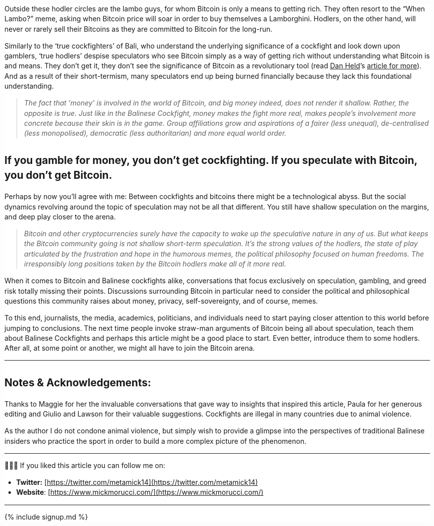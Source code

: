 Outside these hodler circles are the lambo guys, for whom Bitcoin is only a means to getting rich. They often resort to the “When Lambo?” meme, asking when Bitcoin price will soar in order to buy themselves a Lamborghini. Hodlers, on the other hand, will never or rarely sell their Bitcoins as they are committed to Bitcoin for the long-run.

Similarly to the ‘true cockfighters’ of Bali, who understand the underlying significance of a cockfight and look down upon gamblers, ‘true hodlers’ despise speculators who see Bitcoin simply as a way of getting rich without understanding what Bitcoin is and means. They don’t get it, they don’t see the significance of Bitcoin as a revolutionary tool (read [Dan Held](https://medium.com/u/405d30706535?source=post_page-----c075027ffeb6----------------------)’s [article for more](https://tokeneconomy.co/hodlers-are-the-revolutionaries-66c8362ef9eb)). And as a result of their short-termism, many speculators end up being burned financially because they lack this foundational understanding.

> _The fact that ‘money’ is involved in the world of Bitcoin, and big money indeed, does not render it shallow. Rather, the opposite is true. Just like in the Balinese Cockfight, money makes the fight more real, makes people’s involvement more concrete because their skin is in the game. Group affiliations grow and aspirations of a fairer (less unequal), de-centralised (less monopolised), democratic (less authoritarian) and more equal world order._

## If you gamble for money, you don’t get cockfighting. If you speculate with Bitcoin, you don’t get Bitcoin.

Perhaps by now you’ll agree with me: Between cockfights and bitcoins there might be a technological abyss. But the social dynamics revolving around the topic of speculation may not be all that different. You still have shallow speculation on the margins, and deep play closer to the arena.

> _Bitcoin and other cryptocurrencies surely have the capacity to wake up the speculative nature in any of us. But what keeps the Bitcoin community going is not shallow short-term speculation. It’s the strong values of the hodlers, the state of play articulated by the frustration and hope in the humorous memes, the political philosophy focused on human freedoms. The irresponsibly long positions taken by the Bitcoin hodlers make all of it more real._

When it comes to Bitcoin and Balinese cockfights alike, conversations that focus exclusively on speculation, gambling, and greed risk totally missing their points. Discussions surrounding Bitcoin in particular need to consider the political and philosophical questions this community raises about money, privacy, self-sovereignty, and of course, memes.

To this end, journalists, the media, academics, politicians, and individuals need to start paying closer attention to this world before jumping to conclusions. The next time people invoke straw-man arguments of Bitcoin being all about speculation, teach them about Balinese Cockfights and perhaps this article might be a good place to start. Even better, introduce them to some hodlers. After all, at some point or another, we might all have to join the Bitcoin arena.

* * *

## Notes & Acknowledgements:

Thanks to Maggie for her the invaluable conversations that gave way to insights that inspired this article, Paula for her generous editing and Giulio and Lawson for their valuable suggestions. Cockfights are illegal in many countries due to animal violence.

As the author I do not condone animal violence, but simply wish to provide a glimpse into the perspectives of traditional Balinese insiders who practice the sport in order to build a more complex picture of the phenomenon.

* * *

👨🏻‍💻 If you liked this article you can follow me on:

*   **Twitter:** [https://twitter.com/metamick14](https://twitter.com/metamick14)
*   **Website**: [https://www.mickmorucci.com/](https://www.mickmorucci.com/)



***

{% include signup.md %}